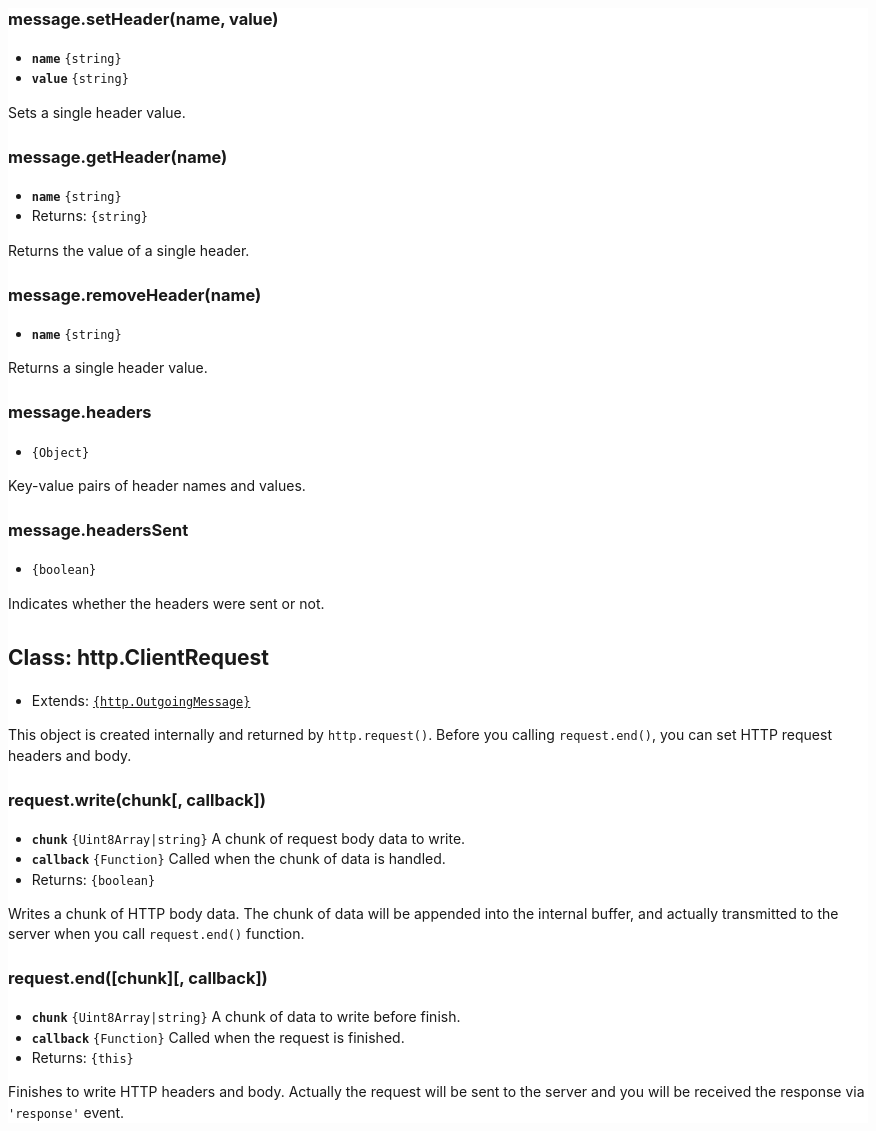### message.setHeader(name, value)

* **`name`** `{string}`
* **`value`** `{string}`

Sets a single header value.

### message.getHeader(name)

* **`name`** `{string}`
* Returns: `{string}`

Returns the value of a single header.

### message.removeHeader(name)

* **`name`** `{string}`

Returns a single header value.

### message.headers

* `{Object}`

Key-value pairs of header names and values.

### message.headersSent

* `{boolean}`

Indicates whether the headers were sent or not.

## Class: http.ClientRequest

* Extends: [`{http.OutgoingMessage}`](http.md#class-http-outgoingmessage)&#x20;

This object is created internally and returned by `http.request()`. Before you calling `request.end()`, you can set HTTP request headers and body.

### request.write(chunk\[, callback])

* **`chunk`** `{Uint8Array|string}` A chunk of request body data to write.
* **`callback`** `{Function}` Called when the chunk of data is handled.
* Returns: `{boolean}`&#x20;

Writes a chunk of HTTP body data. The chunk of data will be appended into the internal buffer, and actually transmitted to the server when you call `request.end()` function.

### request.end(\[chunk]\[, callback])

* **`chunk`** `{Uint8Array|string}` A chunk of data to write before finish.
* **`callback`** `{Function}` Called when the request is finished.
* Returns: `{this}`&#x20;

Finishes to write HTTP headers and body. Actually the request will be sent to the server and you will be received the response via `'response'` event.

